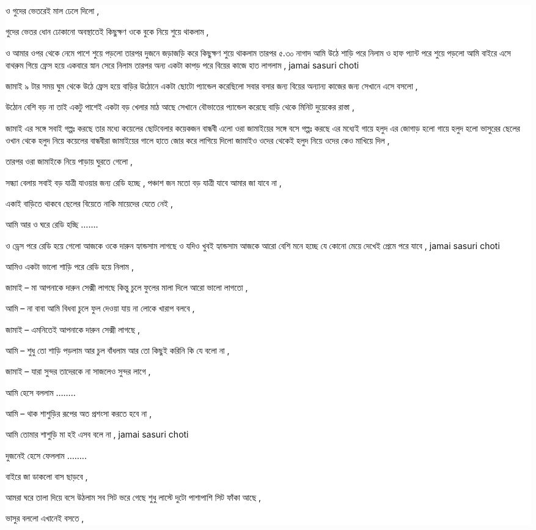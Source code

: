 ও গুদের ভেতরেই মাল ঢেলে দিলো ,

গুদের ভেতর ধোন ঢোকানো অবস্থাতেই কিছুক্ষণ ওকে বুকে নিয়ে শুয়ে থাকলাম ,


ও আমার ওপর থেকে নেমে পাশে শুয়ে পড়লো তারপর দুজনে জড়াজড়ি করে কিছুক্ষণ শুয়ে থাকলাম তারপর ৫.৩০ নাগাদ আমি উঠে শাড়ি পরে নিলাম ও হাফ প্যান্ট পরে শুয়ে পড়লো আমি বাইরে এসে বাথরুম গিয়ে ফ্রেস হয়ে একবারে স্নান সেরে নিলাম তারপর অন্য একটা কাপড় পরে বিয়ের কাজে হাত লাগলাম , jamai sasuri choti


জামাই ৯ টার সময় ঘুম থেকে উঠে ফ্রেস হয়ে বাড়ির উঠোনে একটা ছোটো প্যান্ডেল করেছিলো সবার বসার জন্য বিয়ের অন্যান্য কাজের জন্য সেখানে এসে বসলো ,

উঠোন বেশি বড় না তাই একটু পাশেই একটা বড় খেলার মাঠ আছে সেখানে বৌভাতের প্যান্ডেল করেছে বাড়ি থেকে মিনিট দুয়েকের রাস্তা ,

জামাই এর সঙ্গে সবাই গল্পঃ করছে তার মধ্যে কয়েলের ছোটবেলার কয়েকজন বান্ধবী এলো ওরা জামাইয়ের সঙ্গে বসে গল্পঃ করছে এর মধ্যেই গায়ে হলুদ এর জোগাড় হলো গায়ে হলুদ হলো ভাসুরের ছেলের ওখান থেকে হলুদ নিয়ে কয়েলের বান্ধবীরা জামাইয়ের গালে হাতে জোর করে লাগিয়ে দিলো জামাইও ওদের থেকেই হলুদ নিয়ে ওদের কেও মাখিয়ে দিল ,

তারপর ওরা জামাইকে নিয়ে পাড়ায় ঘুরতে গেলো ,


সন্ধ্যা বেলায় সবাই বড় যাত্রী যাওয়ার জন্য রেডি হচ্ছে , পঞ্চাশ জন মতো বড় যাত্রী যাবে আমার জা যাবে না ,

একাই বাড়িতে থাকবে ছেলের বিয়েতে নাকি মায়েদের যেতে নেই ,



আমি আর ও ঘরে রেডি হচ্ছি …….

ও ড্রেস পরে রেডি হয়ে গেলো আজকে ওকে দারুন হ্যান্ডসাম লাগছে ও যদিও খুবই হ্যান্ডসাম আজকে আরো বেশি মনে হচ্ছে যে কোনো মেয়ে দেখেই প্রেমে পরে যাবে , jamai sasuri choti


আমিও একটা ভালো শাড়ি পরে রেডি হয়ে নিলাম ,

জামাই – মা আপনাকে দারুন সেক্সী লাগছে কিন্তু চুলে ফুলের মালা দিলে আরো ভালো লাগতো ,

আমি – না বাবা আমি বিধবা চুলে ফুল দেওয়া যায় না লোকে খারাপ বলবে ,

জামাই – এমনিতেই আপনাকে দারুন সেক্সী লাগছে ,


আমি – শুধু তো শাড়ি পড়লাম আর চুল বাঁধলাম আর তো কিছুই করিনি কি যে বলো না ,

জামাই – যারা সুন্দর তাদেরকে না সাজলেও সুন্দর লাগে ,

আমি হেসে বললাম ……..

আমি – থাক শাশুড়ির রূপের অত প্রশংসা করতে হবে না ,

আমি তোমার শাশুড়ি মা হই এসব বলে না , jamai sasuri choti


দুজনেই হেসে ফেললাম ……..

বাইরে জা ডাকলো বাস ছাড়বে ,

আমরা ঘরে তালা দিয়ে বসে উঠলাম সব সিট ভরে গেছে শুধু লাস্টে দুটো পাশাপাশি সিট ফাঁকা আছে ,

ভাসুর বললো এখানেই বসতে ,
